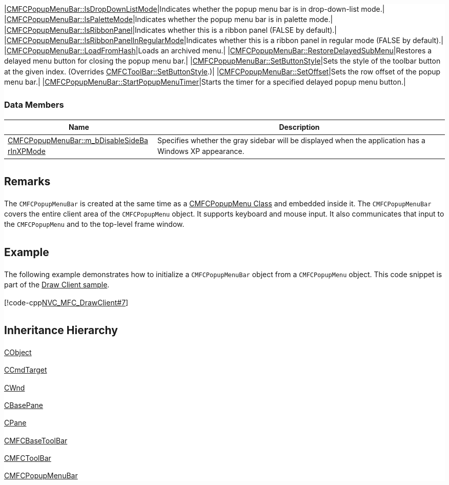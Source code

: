 |[CMFCPopupMenuBar::IsDropDownListMode](#isdropdownlistmode)|Indicates whether the popup menu bar is in drop-down-list mode.|
|[CMFCPopupMenuBar::IsPaletteMode](#ispalettemode)|Indicates whether the popup menu bar is in palette mode.|
|[CMFCPopupMenuBar::IsRibbonPanel](#isribbonpanel)|Indicates whether this is a ribbon panel (FALSE by default).|
|[CMFCPopupMenuBar::IsRibbonPanelInRegularMode](#isribbonpanelinregularmode)|Indicates whether this is a ribbon panel in regular mode (FALSE by default).|
|[CMFCPopupMenuBar::LoadFromHash](#loadfromhash)|Loads an archived menu.|
|[CMFCPopupMenuBar::RestoreDelayedSubMenu](#restoredelayedsubmenu)|Restores a delayed menu button for closing the popup menu bar.|
|[CMFCPopupMenuBar::SetButtonStyle](#setbuttonstyle)|Sets the style of the toolbar button at the given index. (Overrides [CMFCToolBar::SetButtonStyle](../../mfc/reference/cmfctoolbar-class.md#setbuttonstyle).)|
|[CMFCPopupMenuBar::SetOffset](#setoffset)|Sets the row offset of the popup menu bar.|
|[CMFCPopupMenuBar::StartPopupMenuTimer](#startpopupmenutimer)|Starts the timer for a specified delayed popup menu button.|

### Data Members

|Name|Description|
|----------|-----------------|
|[CMFCPopupMenuBar::m_bDisableSideBarInXPMode](#m_bdisablesidebarinxpmode)|Specifies whether the gray sidebar will be displayed when the application has a Windows XP appearance.|

## Remarks

The `CMFCPopupMenuBar` is created at the same time as a [CMFCPopupMenu Class](../../mfc/reference/cmfcpopupmenu-class.md) and embedded inside it. The `CMFCPopupMenuBar` covers the entire client area of the `CMFCPopupMenu` object. It supports keyboard and mouse input. It also communicates that input to the `CMFCPopupMenu` and to the top-level frame window.

## Example

The following example demonstrates how to initialize a `CMFCPopupMenuBar` object from a `CMFCPopupMenu` object. This code snippet is part of the [Draw Client sample](../../visual-cpp-samples.md).

[!code-cpp[NVC_MFC_DrawClient#7](../../mfc/reference/codesnippet/cpp/cmfcpopupmenubar-class_1.cpp)]

## Inheritance Hierarchy

[CObject](../../mfc/reference/cobject-class.md)

[CCmdTarget](../../mfc/reference/ccmdtarget-class.md)

[CWnd](../../mfc/reference/cwnd-class.md)

[CBasePane](../../mfc/reference/cbasepane-class.md)

[CPane](../../mfc/reference/cpane-class.md)

[CMFCBaseToolBar](../../mfc/reference/cmfcbasetoolbar-class.md)

[CMFCToolBar](../../mfc/reference/cmfctoolbar-class.md)

[CMFCPopupMenuBar](../../mfc/reference/cmfcpopupmenubar-class.md)
